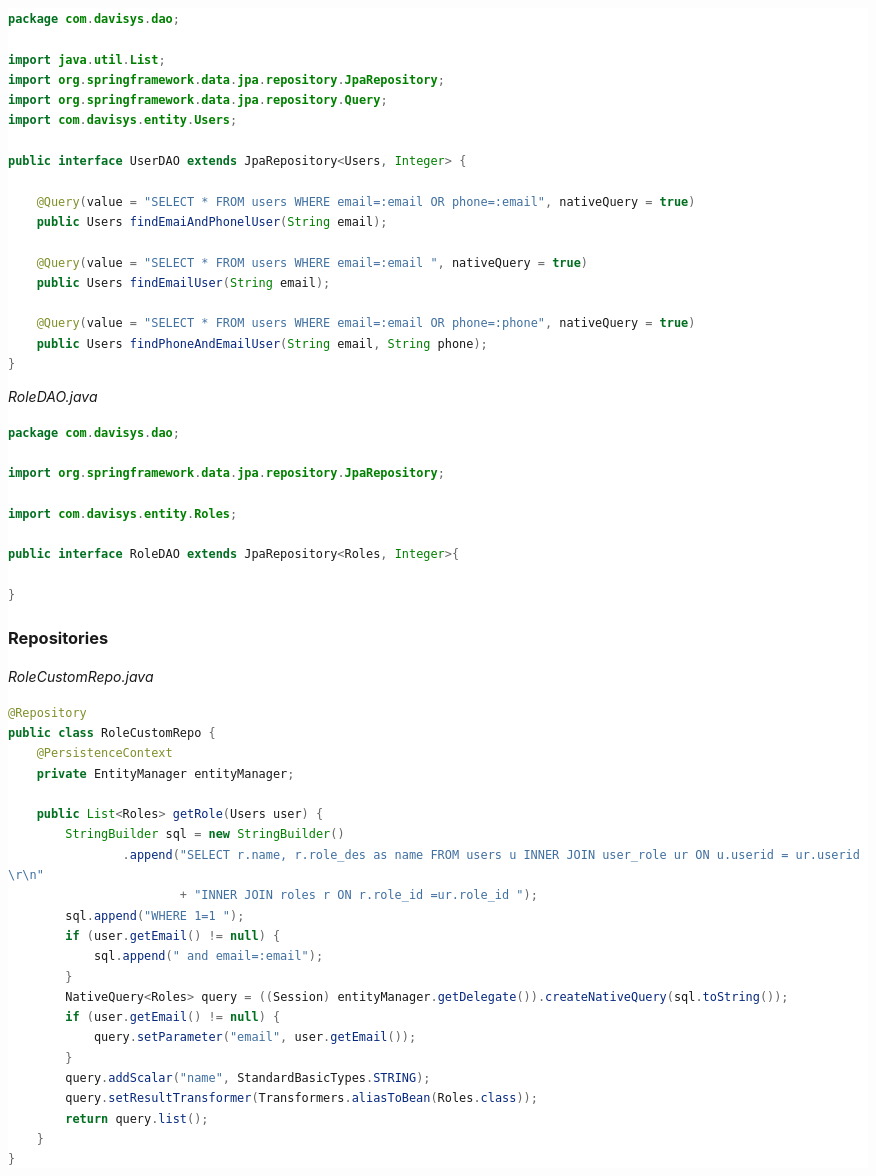 ```java
package com.davisys.dao;

import java.util.List;
import org.springframework.data.jpa.repository.JpaRepository;
import org.springframework.data.jpa.repository.Query;
import com.davisys.entity.Users;

public interface UserDAO extends JpaRepository<Users, Integer> {

	@Query(value = "SELECT * FROM users WHERE email=:email OR phone=:email", nativeQuery = true)
	public Users findEmaiAndPhonelUser(String email);
	
	@Query(value = "SELECT * FROM users WHERE email=:email ", nativeQuery = true)
	public Users findEmailUser(String email);

	@Query(value = "SELECT * FROM users WHERE email=:email OR phone=:phone", nativeQuery = true)
	public Users findPhoneAndEmailUser(String email, String phone);
}
```

_RoleDAO.java_
```java
package com.davisys.dao;

import org.springframework.data.jpa.repository.JpaRepository;

import com.davisys.entity.Roles;

public interface RoleDAO extends JpaRepository<Roles, Integer>{

}
```

### Repositories

_RoleCustomRepo.java_
```java
@Repository
public class RoleCustomRepo {
	@PersistenceContext
	private EntityManager entityManager;

	public List<Roles> getRole(Users user) {
		StringBuilder sql = new StringBuilder()
				.append("SELECT r.name, r.role_des as name FROM users u INNER JOIN user_role ur ON u.userid = ur.userid \r\n"
						+ "INNER JOIN roles r ON r.role_id =ur.role_id ");
		sql.append("WHERE 1=1 ");
		if (user.getEmail() != null) {
			sql.append(" and email=:email");
		}
		NativeQuery<Roles> query = ((Session) entityManager.getDelegate()).createNativeQuery(sql.toString());
		if (user.getEmail() != null) {
			query.setParameter("email", user.getEmail());
		}
		query.addScalar("name", StandardBasicTypes.STRING);
		query.setResultTransformer(Transformers.aliasToBean(Roles.class));
		return query.list();
	}
}
```

